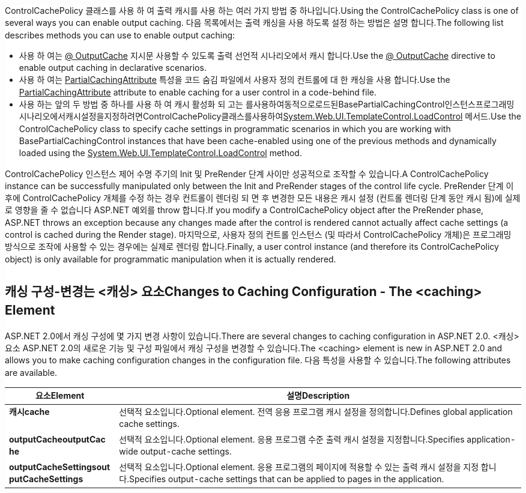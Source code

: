 <span data-ttu-id="bf890-260">ControlCachePolicy 클래스를 사용 하 여 출력 캐시를 사용 하는 여러 가지 방법 중 하나입니다.</span><span class="sxs-lookup"><span data-stu-id="bf890-260">Using the ControlCachePolicy class is one of several ways you can enable output caching.</span></span> <span data-ttu-id="bf890-261">다음 목록에서는 출력 캐싱을 사용 하도록 설정 하는 방법은 설명 합니다.</span><span class="sxs-lookup"><span data-stu-id="bf890-261">The following list describes methods you can use to enable output caching:</span></span>

- <span data-ttu-id="bf890-262">사용 하 여는 [@ OutputCache](https://msdn.microsoft.com/en-us/library/hdxfb6cy.aspx) 지시문 사용할 수 있도록 출력 선언적 시나리오에서 캐시 합니다.</span><span class="sxs-lookup"><span data-stu-id="bf890-262">Use the [@ OutputCache](https://msdn.microsoft.com/en-us/library/hdxfb6cy.aspx) directive to enable output caching in declarative scenarios.</span></span>
- <span data-ttu-id="bf890-263">사용 하 여는 [PartialCachingAttribute](https://msdn.microsoft.com/en-us/library/system.web.ui.partialcachingattribute.aspx) 특성을 코드 숨김 파일에서 사용자 정의 컨트롤에 대 한 캐싱을 사용 합니다.</span><span class="sxs-lookup"><span data-stu-id="bf890-263">Use the [PartialCachingAttribute](https://msdn.microsoft.com/en-us/library/system.web.ui.partialcachingattribute.aspx) attribute to enable caching for a user control in a code-behind file.</span></span>
- <span data-ttu-id="bf890-264">사용 하는 앞의 두 방법 중 하나를 사용 하 여 캐시 활성화 되 고는 를사용하여동적으로로드된BasePartialCachingControl인스턴스프로그래밍시나리오에서캐시설정을지정하려면ControlCachePolicy클래스를사용하여[System.Web.UI.TemplateControl.LoadControl](https://msdn.microsoft.com/en-us/library/system.web.ui.templatecontrol.loadcontrol.aspx) 메서드.</span><span class="sxs-lookup"><span data-stu-id="bf890-264">Use the ControlCachePolicy class to specify cache settings in programmatic scenarios in which you are working with BasePartialCachingControl instances that have been cache-enabled using one of the previous methods and dynamically loaded using the [System.Web.UI.TemplateControl.LoadControl](https://msdn.microsoft.com/en-us/library/system.web.ui.templatecontrol.loadcontrol.aspx) method.</span></span>

<span data-ttu-id="bf890-265">ControlCachePolicy 인스턴스 제어 수명 주기의 Init 및 PreRender 단계 사이만 성공적으로 조작할 수 있습니다.</span><span class="sxs-lookup"><span data-stu-id="bf890-265">A ControlCachePolicy instance can be successfully manipulated only between the Init and PreRender stages of the control life cycle.</span></span> <span data-ttu-id="bf890-266">PreRender 단계 이후에 ControlCachePolicy 개체를 수정 하는 경우 컨트롤이 렌더링 되 면 후 변경한 모든 내용은 캐시 설정 (컨트롤 렌더링 단계 동안 캐시 됨)에 실제로 영향을 줄 수 없습니다 ASP.NET 예외를 throw 합니다.</span><span class="sxs-lookup"><span data-stu-id="bf890-266">If you modify a ControlCachePolicy object after the PreRender phase, ASP.NET throws an exception because any changes made after the control is rendered cannot actually affect cache settings (a control is cached during the Render stage).</span></span> <span data-ttu-id="bf890-267">마지막으로, 사용자 정의 컨트롤 인스턴스 (및 따라서 ControlCachePolicy 개체)은 프로그래밍 방식으로 조작에 사용할 수 있는 경우에는 실제로 렌더링 합니다.</span><span class="sxs-lookup"><span data-stu-id="bf890-267">Finally, a user control instance (and therefore its ControlCachePolicy object) is only available for programmatic manipulation when it is actually rendered.</span></span>

## <a name="changes-to-caching-configuration---the-ltcachinggt-element"></a><span data-ttu-id="bf890-268">캐싱 구성-변경는 &lt;캐싱&gt; 요소</span><span class="sxs-lookup"><span data-stu-id="bf890-268">Changes to Caching Configuration - The &lt;caching&gt; Element</span></span>

<span data-ttu-id="bf890-269">ASP.NET 2.0에서 캐싱 구성에 몇 가지 변경 사항이 있습니다.</span><span class="sxs-lookup"><span data-stu-id="bf890-269">There are several changes to caching configuration in ASP.NET 2.0.</span></span> <span data-ttu-id="bf890-270">&lt;캐싱&gt; 요소 ASP.NET 2.0의 새로운 기능 및 구성 파일에서 캐싱 구성을 변경할 수 있습니다.</span><span class="sxs-lookup"><span data-stu-id="bf890-270">The &lt;caching&gt; element is new in ASP.NET 2.0 and allows you to make caching configuration changes in the configuration file.</span></span> <span data-ttu-id="bf890-271">다음 특성을 사용할 수 있습니다.</span><span class="sxs-lookup"><span data-stu-id="bf890-271">The following attributes are available.</span></span>

| <span data-ttu-id="bf890-272">**요소**</span><span class="sxs-lookup"><span data-stu-id="bf890-272">**Element**</span></span> | <span data-ttu-id="bf890-273">**설명**</span><span class="sxs-lookup"><span data-stu-id="bf890-273">**Description**</span></span> |
| --- | --- |
| <span data-ttu-id="bf890-274">**캐시**</span><span class="sxs-lookup"><span data-stu-id="bf890-274">**cache**</span></span> | <span data-ttu-id="bf890-275">선택적 요소입니다.</span><span class="sxs-lookup"><span data-stu-id="bf890-275">Optional element.</span></span> <span data-ttu-id="bf890-276">전역 응용 프로그램 캐시 설정을 정의합니다.</span><span class="sxs-lookup"><span data-stu-id="bf890-276">Defines global application cache settings.</span></span> |
| <span data-ttu-id="bf890-277">**outputCache**</span><span class="sxs-lookup"><span data-stu-id="bf890-277">**outputCache**</span></span> | <span data-ttu-id="bf890-278">선택적 요소입니다.</span><span class="sxs-lookup"><span data-stu-id="bf890-278">Optional element.</span></span> <span data-ttu-id="bf890-279">응용 프로그램 수준 출력 캐시 설정을 지정합니다.</span><span class="sxs-lookup"><span data-stu-id="bf890-279">Specifies application-wide output-cache settings.</span></span> |
| <span data-ttu-id="bf890-280">**outputCacheSettings**</span><span class="sxs-lookup"><span data-stu-id="bf890-280">**outputCacheSettings**</span></span> | <span data-ttu-id="bf890-281">선택적 요소입니다.</span><span class="sxs-lookup"><span data-stu-id="bf890-281">Optional element.</span></span> <span data-ttu-id="bf890-282">응용 프로그램의 페이지에 적용할 수 있는 출력 캐시 설정을 지정 합니다.</span><span class="sxs-lookup"><span data-stu-id="bf890-282">Specifies output-cache settings that can be applied to pages in the application.</span></span> |